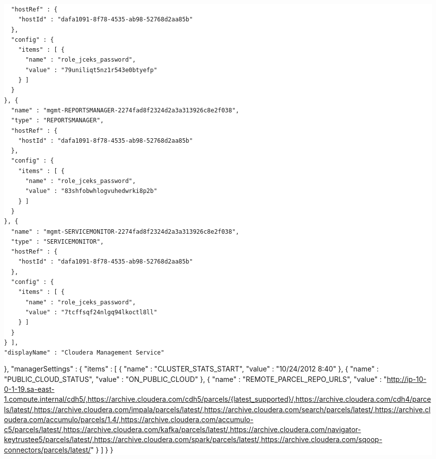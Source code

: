       "hostRef" : {
        "hostId" : "dafa1091-8f78-4535-ab98-52768d2aa85b"
      },
      "config" : {
        "items" : [ {
          "name" : "role_jceks_password",
          "value" : "79uniliqt5nz1r543e0btyefp"
        } ]
      }
    }, {
      "name" : "mgmt-REPORTSMANAGER-2274fad8f2324d2a3a313926c8e2f038",
      "type" : "REPORTSMANAGER",
      "hostRef" : {
        "hostId" : "dafa1091-8f78-4535-ab98-52768d2aa85b"
      },
      "config" : {
        "items" : [ {
          "name" : "role_jceks_password",
          "value" : "83shfobwhlogvuhedwrki8p2b"
        } ]
      }
    }, {
      "name" : "mgmt-SERVICEMONITOR-2274fad8f2324d2a3a313926c8e2f038",
      "type" : "SERVICEMONITOR",
      "hostRef" : {
        "hostId" : "dafa1091-8f78-4535-ab98-52768d2aa85b"
      },
      "config" : {
        "items" : [ {
          "name" : "role_jceks_password",
          "value" : "7tcffsqf24nlgq94lkoctl8ll"
        } ]
      }
    } ],
    "displayName" : "Cloudera Management Service"
  },
  "managerSettings" : {
    "items" : [ {
      "name" : "CLUSTER_STATS_START",
      "value" : "10/24/2012 8:40"
    }, {
      "name" : "PUBLIC_CLOUD_STATUS",
      "value" : "ON_PUBLIC_CLOUD"
    }, {
      "name" : "REMOTE_PARCEL_REPO_URLS",
      "value" : "http://ip-10-0-1-19.sa-east-1.compute.internal/cdh5/,https://archive.cloudera.com/cdh5/parcels/{latest_supported}/,https://archive.cloudera.com/cdh4/parcels/latest/,https://archive.cloudera.com/impala/parcels/latest/,https://archive.cloudera.com/search/parcels/latest/,https://archive.cloudera.com/accumulo/parcels/1.4/,https://archive.cloudera.com/accumulo-c5/parcels/latest/,https://archive.cloudera.com/kafka/parcels/latest/,https://archive.cloudera.com/navigator-keytrustee5/parcels/latest/,https://archive.cloudera.com/spark/parcels/latest/,https://archive.cloudera.com/sqoop-connectors/parcels/latest/"
    } ]
  }
}
